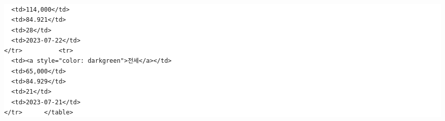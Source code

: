       <td>114,000</td>
      <td>84.921</td>
      <td>28</td>
      <td>2023-07-22</td>
    </tr>          <tr>
      <td><a style="color: darkgreen">전세</a></td>
      <td>65,000</td>
      <td>84.929</td>
      <td>21</td>
      <td>2023-07-21</td>
    </tr>      </table>
    

